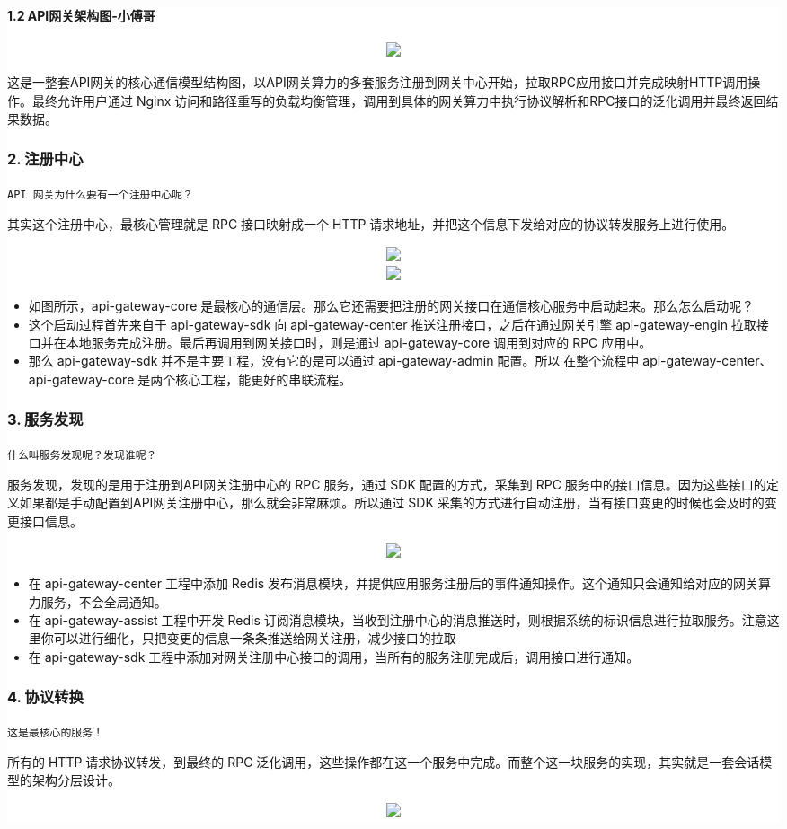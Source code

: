 #### 1.2 API网关架构图-小傅哥

<div align="center">
    <img src="https://bugstack.cn/images/article/assembly/api-gateway/api-gateway-0-04.png?raw=true" width="750px">
</div>

这是一整套API网关的核心通信模型结构图，以API网关算力的多套服务注册到网关中心开始，拉取RPC应用接口并完成映射HTTP调用操作。最终允许用户通过 Nginx 访问和路径重写的负载均衡管理，调用到具体的网关算力中执行协议解析和RPC接口的泛化调用并最终返回结果数据。

### 2. 注册中心

`API 网关为什么要有一个注册中心呢？`

其实这个注册中心，最核心管理就是 RPC 接口映射成一个 HTTP 请求地址，并把这个信息下发给对应的协议转发服务上进行使用。

<div align="center">
    <img src="https://bugstack.cn/images/article/assembly/api-gateway/api-gateway-230610-03.png?raw=true" width="650px">
</div>

<div align="center">
    <img src="https://bugstack.cn/images/article/assembly/api-gateway/api-gateway-9-01.png?raw=true" width="650px">
</div>

- 如图所示，api-gateway-core 是最核心的通信层。那么它还需要把注册的网关接口在通信核心服务中启动起来。那么怎么启动呢？
- 这个启动过程首先来自于 api-gateway-sdk 向 api-gateway-center 推送注册接口，之后在通过网关引擎 api-gateway-engin 拉取接口并在本地服务完成注册。最后再调用到网关接口时，则是通过 api-gateway-core 调用到对应的 RPC 应用中。
- 那么 api-gateway-sdk 并不是主要工程，没有它的是可以通过 api-gateway-admin 配置。所以 在整个流程中 api-gateway-center、api-gateway-core 是两个核心工程，能更好的串联流程。

### 3. 服务发现

`什么叫服务发现呢？发现谁呢？`

服务发现，发现的是用于注册到API网关注册中心的 RPC 服务，通过 SDK 配置的方式，采集到 RPC 服务中的接口信息。因为这些接口的定义如果都是手动配置到API网关注册中心，那么就会非常麻烦。所以通过 SDK 采集的方式进行自动注册，当有接口变更的时候也会及时的变更接口信息。

<div align="center">
    <img src="https://bugstack.cn/images/article/assembly/api-gateway/api-gateway-22-01.png?raw=true" width="650px">
</div>

- 在 api-gateway-center 工程中添加 Redis 发布消息模块，并提供应用服务注册后的事件通知操作。这个通知只会通知给对应的网关算力服务，不会全局通知。
- 在 api-gateway-assist 工程中开发 Redis 订阅消息模块，当收到注册中心的消息推送时，则根据系统的标识信息进行拉取服务。注意这里你可以进行细化，只把变更的信息一条条推送给网关注册，减少接口的拉取
- 在 api-gateway-sdk 工程中添加对网关注册中心接口的调用，当所有的服务注册完成后，调用接口进行通知。

### 4. 协议转换

`这是最核心的服务！`

所有的 HTTP 请求协议转发，到最终的 RPC 泛化调用，这些操作都在这一个服务中完成。而整个这一块服务的实现，其实就是一套会话模型的架构分层设计。

<div align="center">
    <img src="https://bugstack.cn/images/article/assembly/api-gateway/api-gateway-8-01.png?raw=true" width="650px">
</div>
